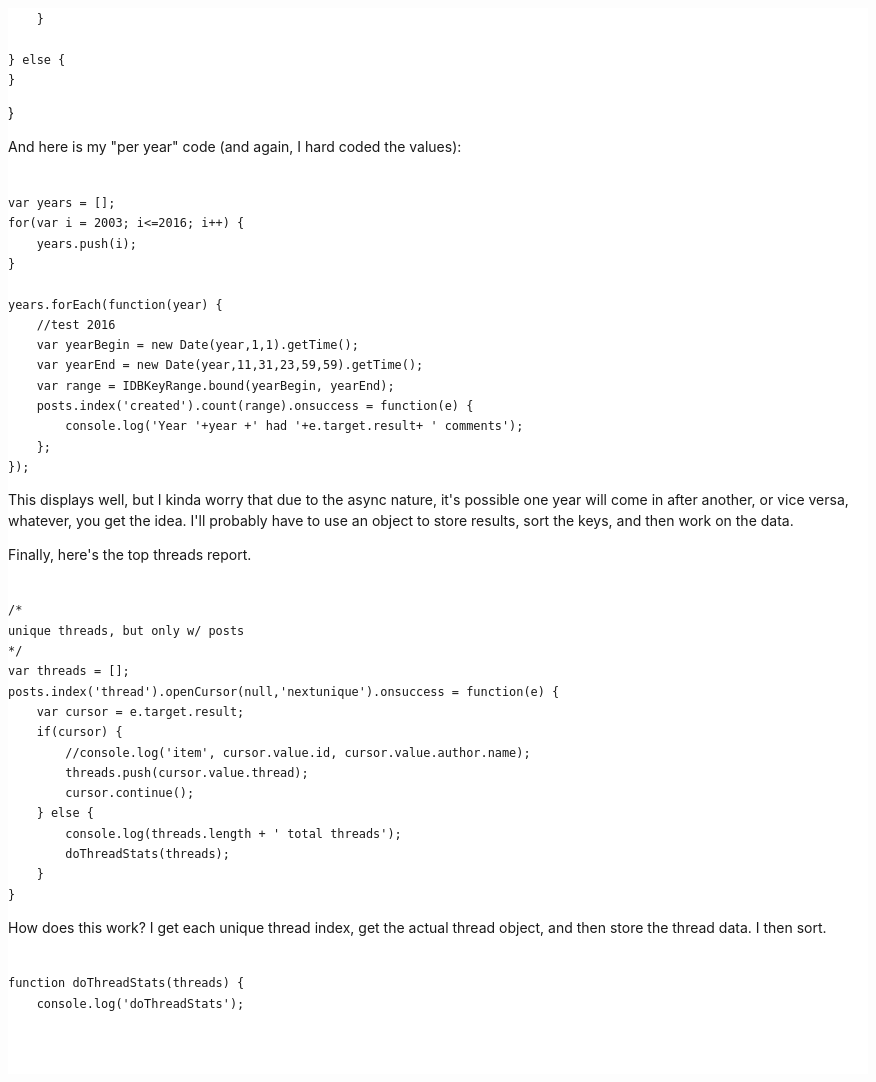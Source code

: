 		}

	} else {
	}

}
</code></pre>

And here is my "per year" code (and again, I hard coded the values):

<pre><code class="language-javascript">
var years = [];
for(var i = 2003; i&lt;=2016; i++) {
	years.push(i);
}

years.forEach(function(year) {
	&#x2F;&#x2F;test 2016
	var yearBegin = new Date(year,1,1).getTime();
	var yearEnd = new Date(year,11,31,23,59,59).getTime();
	var range = IDBKeyRange.bound(yearBegin, yearEnd);
	posts.index(&#x27;created&#x27;).count(range).onsuccess = function(e) {
		console.log(&#x27;Year &#x27;+year +&#x27; had &#x27;+e.target.result+ &#x27; comments&#x27;);
	};
});
</code></pre>

This displays well, but I kinda worry that due to the async nature, it's possible one year will come in after another, or vice versa, whatever, you get the idea. I'll probably have to use an object to store results, sort the keys, and then work on the data.

Finally, here's the top threads report.

<pre><code class="language-javascript">
/*
unique threads, but only w/ posts
*/
var threads = [];
posts.index('thread').openCursor(null,'nextunique').onsuccess = function(e) {
	var cursor = e.target.result;
	if(cursor) {
		//console.log('item', cursor.value.id, cursor.value.author.name);
		threads.push(cursor.value.thread);
		cursor.continue();
	} else {
		console.log(threads.length + ' total threads');
		doThreadStats(threads);
	}
}
</code></pre>

How does this work? I get each unique thread index, get the actual thread object, and then store the thread data. I then sort.

<pre><code class="language-javascript">
function doThreadStats(threads) {
	console.log(&#x27;doThreadStats&#x27;);
